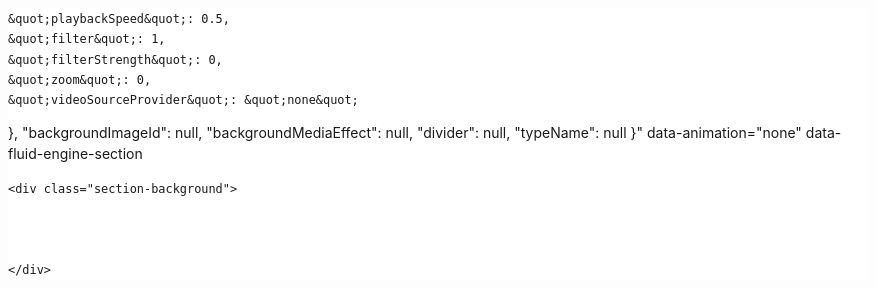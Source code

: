     &quot;playbackSpeed&quot;: 0.5,
    &quot;filter&quot;: 1,
    &quot;filterStrength&quot;: 0,
    &quot;zoom&quot;: 0,
    &quot;videoSourceProvider&quot;: &quot;none&quot;
  },
  &quot;backgroundImageId&quot;: null,
  &quot;backgroundMediaEffect&quot;: null,
  &quot;divider&quot;: null,
  &quot;typeName&quot;: null
}"
  data-animation="none"
  data-fluid-engine-section
   
  
  
>
  <div
    class="section-border" 
    
  >
    <div class="section-background">
    
      
    
    </div>
  </div>
  <div
    class='content-wrapper'
    style='
      
        
      
    '
  >
    <div
      class="content"
      
    >
      
      
      
      
      
      
      <div data-fluid-engine="true"><style>

.fe-6608e38ee89fb376fccfbee9 {
  --grid-gutter: calc(var(--sqs-mobile-site-gutter, 6vw) - 11.0px);
  --cell-max-width: calc( ( var(--sqs-site-max-width, 1500px) - (11.0px * (8 - 1)) ) / 8 );

  display: grid;
  position: relative;
  grid-area: 1/1/-1/-1;
  grid-template-rows: repeat(7,minmax(24px, auto));
  grid-template-columns:
    minmax(var(--grid-gutter), 1fr)
    repeat(8, minmax(0, var(--cell-max-width)))
    minmax(var(--grid-gutter), 1fr);
  row-gap: 11.0px;
  column-gap: 11.0px;
}
